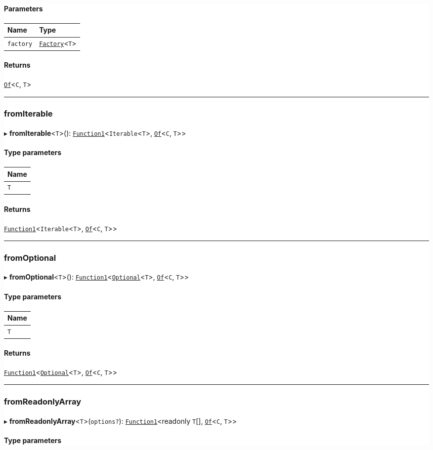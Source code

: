 #### Parameters

| Name | Type |
| :------ | :------ |
| `factory` | [`Factory`](../modules/functions.md#factory)<`T`\> |

#### Returns

[`Of`](../modules/containers.Containers.md#of)<`C`, `T`\>

___

### fromIterable

▸ **fromIterable**<`T`\>(): [`Function1`](../modules/functions.md#function1)<`Iterable`<`T`\>, [`Of`](../modules/containers.Containers.md#of)<`C`, `T`\>\>

#### Type parameters

| Name |
| :------ |
| `T` |

#### Returns

[`Function1`](../modules/functions.md#function1)<`Iterable`<`T`\>, [`Of`](../modules/containers.Containers.md#of)<`C`, `T`\>\>

___

### fromOptional

▸ **fromOptional**<`T`\>(): [`Function1`](../modules/functions.md#function1)<[`Optional`](../modules/functions.md#optional)<`T`\>, [`Of`](../modules/containers.Containers.md#of)<`C`, `T`\>\>

#### Type parameters

| Name |
| :------ |
| `T` |

#### Returns

[`Function1`](../modules/functions.md#function1)<[`Optional`](../modules/functions.md#optional)<`T`\>, [`Of`](../modules/containers.Containers.md#of)<`C`, `T`\>\>

___

### fromReadonlyArray

▸ **fromReadonlyArray**<`T`\>(`options?`): [`Function1`](../modules/functions.md#function1)<readonly `T`[], [`Of`](../modules/containers.Containers.md#of)<`C`, `T`\>\>

#### Type parameters
